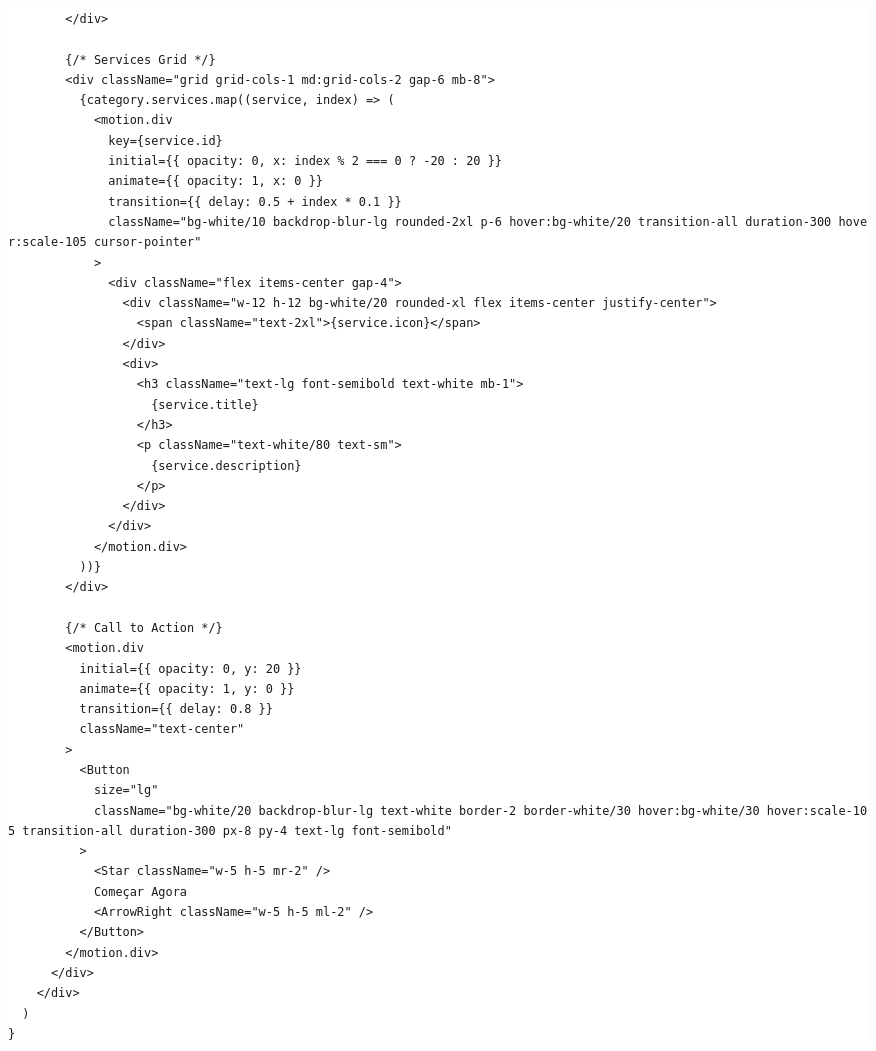 ```tsx
        </div>

        {/* Services Grid */}
        <div className="grid grid-cols-1 md:grid-cols-2 gap-6 mb-8">
          {category.services.map((service, index) => (
            <motion.div
              key={service.id}
              initial={{ opacity: 0, x: index % 2 === 0 ? -20 : 20 }}
              animate={{ opacity: 1, x: 0 }}
              transition={{ delay: 0.5 + index * 0.1 }}
              className="bg-white/10 backdrop-blur-lg rounded-2xl p-6 hover:bg-white/20 transition-all duration-300 hover:scale-105 cursor-pointer"
            >
              <div className="flex items-center gap-4">
                <div className="w-12 h-12 bg-white/20 rounded-xl flex items-center justify-center">
                  <span className="text-2xl">{service.icon}</span>
                </div>
                <div>
                  <h3 className="text-lg font-semibold text-white mb-1">
                    {service.title}
                  </h3>
                  <p className="text-white/80 text-sm">
                    {service.description}
                  </p>
                </div>
              </div>
            </motion.div>
          ))}
        </div>

        {/* Call to Action */}
        <motion.div
          initial={{ opacity: 0, y: 20 }}
          animate={{ opacity: 1, y: 0 }}
          transition={{ delay: 0.8 }}
          className="text-center"
        >
          <Button
            size="lg"
            className="bg-white/20 backdrop-blur-lg text-white border-2 border-white/30 hover:bg-white/30 hover:scale-105 transition-all duration-300 px-8 py-4 text-lg font-semibold"
          >
            <Star className="w-5 h-5 mr-2" />
            Começar Agora
            <ArrowRight className="w-5 h-5 ml-2" />
          </Button>
        </motion.div>
      </div>
    </div>
  )
}
```

